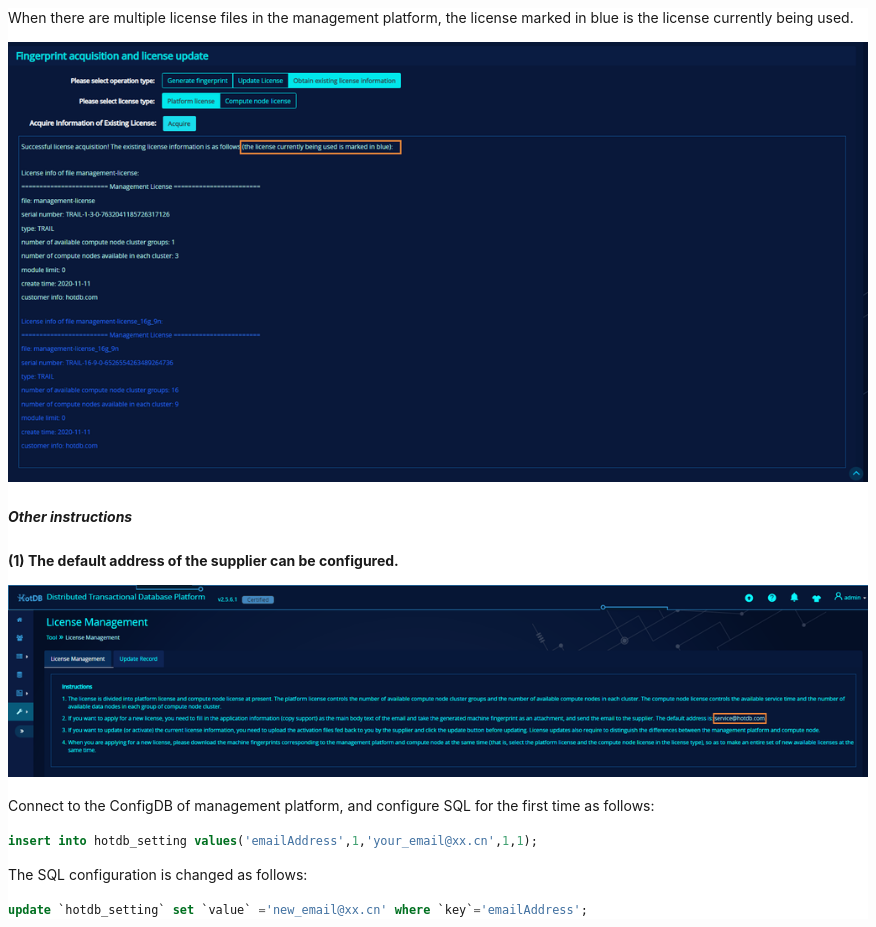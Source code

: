 When there are multiple license files in the management platform, the license marked in blue is the license currently being used.

![](assets/hotdb-management/image51.png)

##### Other instructions

**(1) The default address of the supplier can be configured.**

![](assets/hotdb-management/image52.png)

Connect to the ConfigDB of management platform, and configure SQL for the first time as follows:

```sql
insert into hotdb_setting values('emailAddress',1,'your_email@xx.cn',1,1);
```

The SQL configuration is changed as follows:

```sql
update `hotdb_setting` set `value` ='new_email@xx.cn' where `key`='emailAddress';
```
